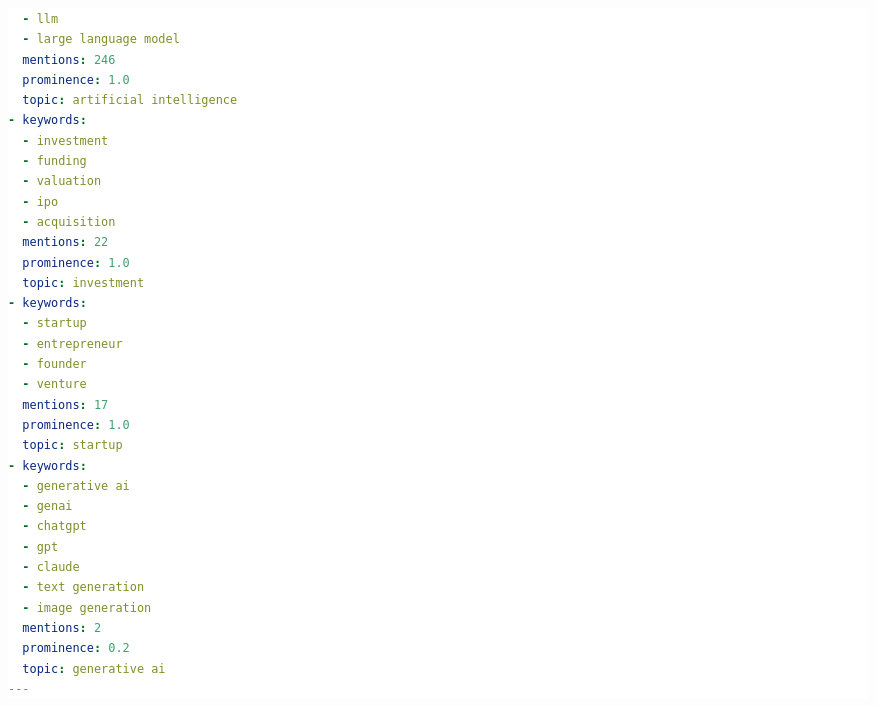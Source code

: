 ```yaml
  - llm
  - large language model
  mentions: 246
  prominence: 1.0
  topic: artificial intelligence
- keywords:
  - investment
  - funding
  - valuation
  - ipo
  - acquisition
  mentions: 22
  prominence: 1.0
  topic: investment
- keywords:
  - startup
  - entrepreneur
  - founder
  - venture
  mentions: 17
  prominence: 1.0
  topic: startup
- keywords:
  - generative ai
  - genai
  - chatgpt
  - gpt
  - claude
  - text generation
  - image generation
  mentions: 2
  prominence: 0.2
  topic: generative ai
---
```




